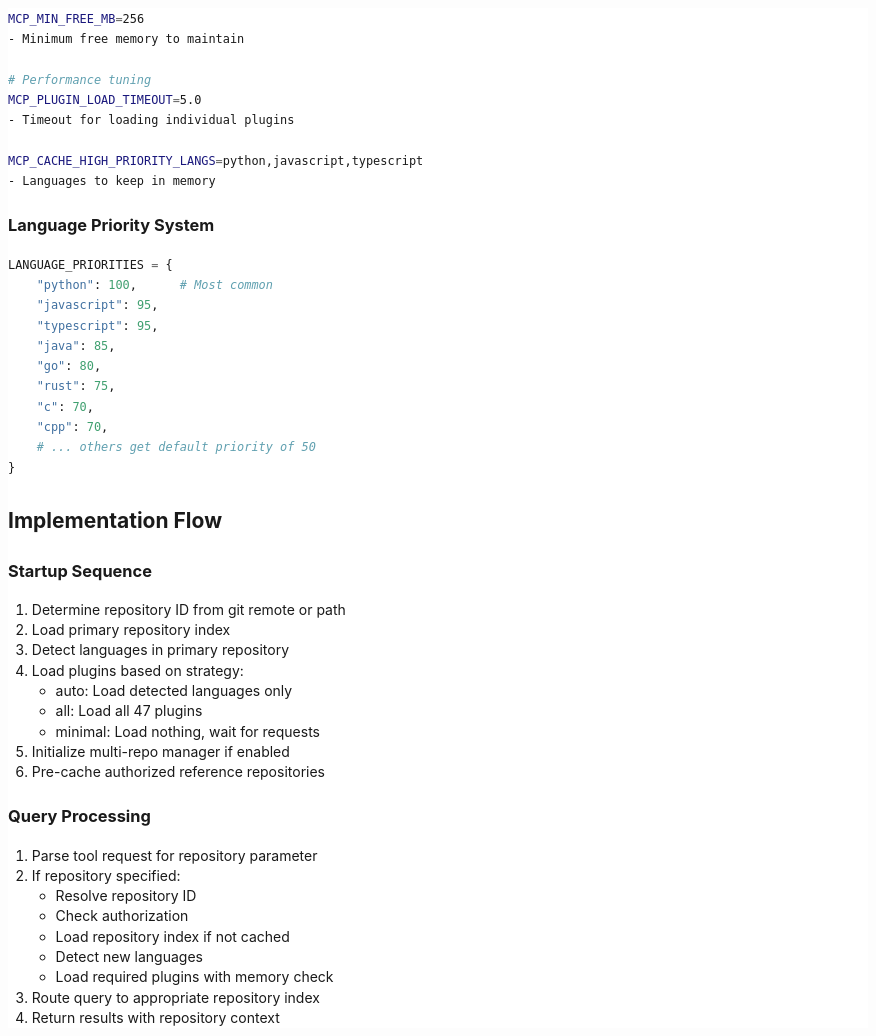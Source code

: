 ```bash
MCP_MIN_FREE_MB=256
- Minimum free memory to maintain

# Performance tuning
MCP_PLUGIN_LOAD_TIMEOUT=5.0
- Timeout for loading individual plugins

MCP_CACHE_HIGH_PRIORITY_LANGS=python,javascript,typescript
- Languages to keep in memory
```

### Language Priority System
```python
LANGUAGE_PRIORITIES = {
    "python": 100,      # Most common
    "javascript": 95,
    "typescript": 95,
    "java": 85,
    "go": 80,
    "rust": 75,
    "c": 70,
    "cpp": 70,
    # ... others get default priority of 50
}
```

## Implementation Flow

### Startup Sequence
1. Determine repository ID from git remote or path
2. Load primary repository index
3. Detect languages in primary repository
4. Load plugins based on strategy:
   - auto: Load detected languages only
   - all: Load all 47 plugins
   - minimal: Load nothing, wait for requests
5. Initialize multi-repo manager if enabled
6. Pre-cache authorized reference repositories

### Query Processing
1. Parse tool request for repository parameter
2. If repository specified:
   - Resolve repository ID
   - Check authorization
   - Load repository index if not cached
   - Detect new languages
   - Load required plugins with memory check
3. Route query to appropriate repository index
4. Return results with repository context
